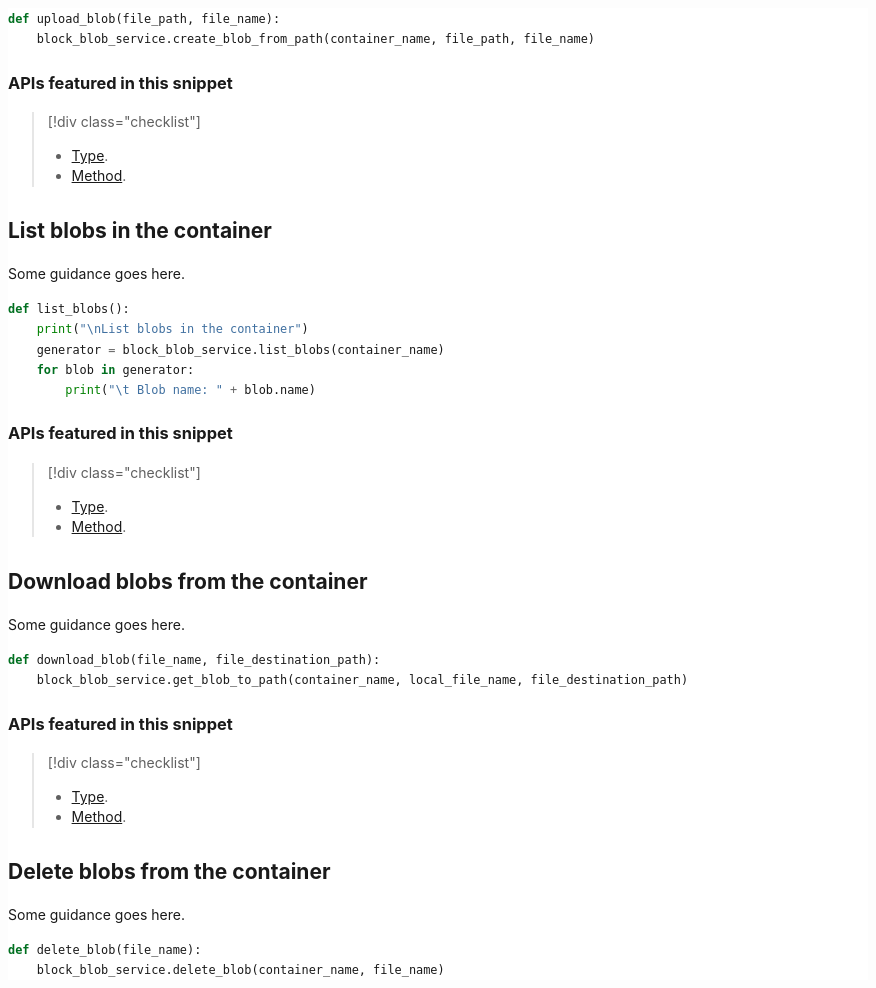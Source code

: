```python
def upload_blob(file_path, file_name):
    block_blob_service.create_blob_from_path(container_name, file_path, file_name)
```

### APIs featured in this snippet

> [!div class="checklist"]
> * [Type]().
> * [Method]().

## List blobs in the container

Some guidance goes here.

```python
def list_blobs():
    print("\nList blobs in the container")
    generator = block_blob_service.list_blobs(container_name)
    for blob in generator:
        print("\t Blob name: " + blob.name)
```

### APIs featured in this snippet

> [!div class="checklist"]
> * [Type]().
> * [Method]().

## Download blobs from the container

Some guidance goes here.

```python
def download_blob(file_name, file_destination_path):
    block_blob_service.get_blob_to_path(container_name, local_file_name, file_destination_path)
```

### APIs featured in this snippet

> [!div class="checklist"]
> * [Type]().
> * [Method]().

## Delete blobs from the container

Some guidance goes here.

```python
def delete_blob(file_name):
    block_blob_service.delete_blob(container_name, file_name)

```
